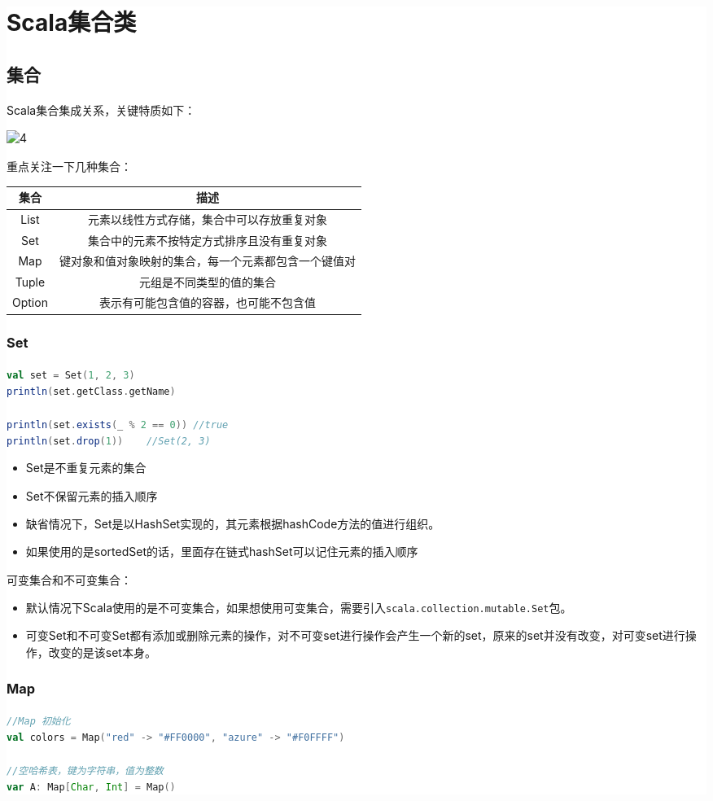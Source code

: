 # Scala集合类

## 集合

Scala集合集成关系，关键特质如下：

![4][4]

重点关注一下几种集合：

| 集合 | 描述 |
|:----:|:----:|
| List | 元素以线性方式存储，集合中可以存放重复对象 |
| Set | 集合中的元素不按特定方式排序且没有重复对象 |
| Map | 键对象和值对象映射的集合，每一个元素都包含一个键值对 |
| Tuple | 元组是不同类型的值的集合 |
| Option | 表示有可能包含值的容器，也可能不包含值 |

### Set

```scala
val set = Set(1, 2, 3)
println(set.getClass.getName)

println(set.exists(_ % 2 == 0)) //true
println(set.drop(1))    //Set(2, 3)
```

- Set是不重复元素的集合

- Set不保留元素的插入顺序

- 缺省情况下，Set是以HashSet实现的，其元素根据hashCode方法的值进行组织。

- 如果使用的是sortedSet的话，里面存在链式hashSet可以记住元素的插入顺序

可变集合和不可变集合：

- 默认情况下Scala使用的是不可变集合，如果想使用可变集合，需要引入`scala.collection.mutable.Set`包。

- 可变Set和不可变Set都有添加或删除元素的操作，对不可变set进行操作会产生一个新的set，原来的set并没有改变，对可变set进行操作，改变的是该set本身。

### Map

```scala
//Map 初始化
val colors = Map("red" -> "#FF0000", "azure" -> "#F0FFFF")

//空哈希表，键为字符串，值为整数
var A: Map[Char, Int] = Map()
```


[4]: https://github.com/jiaoqiyuan/pics/raw/master/scala/scala_collections.png
[5]: https://github.com/jiaoqiyuan/pics/raw/master/scala/scala_seq.png
[6]: https://github.com/jiaoqiyuan/pics/raw/master/scala/scala_seq1.png